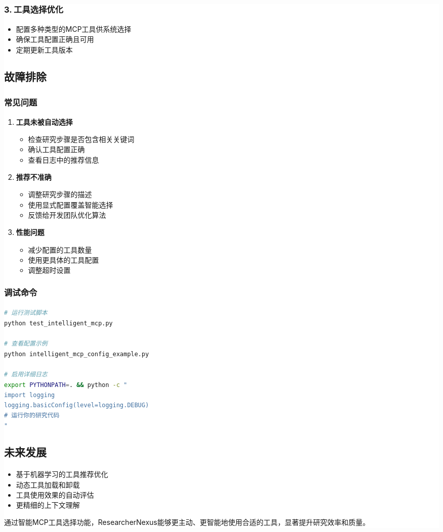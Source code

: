 ### 3. 工具选择优化
- 配置多种类型的MCP工具供系统选择
- 确保工具配置正确且可用
- 定期更新工具版本

## 故障排除

### 常见问题

1. **工具未被自动选择**
   - 检查研究步骤是否包含相关关键词
   - 确认工具配置正确
   - 查看日志中的推荐信息

2. **推荐不准确**
   - 调整研究步骤的描述
   - 使用显式配置覆盖智能选择
   - 反馈给开发团队优化算法

3. **性能问题**
   - 减少配置的工具数量
   - 使用更具体的工具配置
   - 调整超时设置

### 调试命令

```bash
# 运行测试脚本
python test_intelligent_mcp.py

# 查看配置示例
python intelligent_mcp_config_example.py

# 启用详细日志
export PYTHONPATH=. && python -c "
import logging
logging.basicConfig(level=logging.DEBUG)
# 运行你的研究代码
"
```

## 未来发展

- 基于机器学习的工具推荐优化
- 动态工具加载和卸载
- 工具使用效果的自动评估
- 更精细的上下文理解

通过智能MCP工具选择功能，ResearcherNexus能够更主动、更智能地使用合适的工具，显著提升研究效率和质量。 